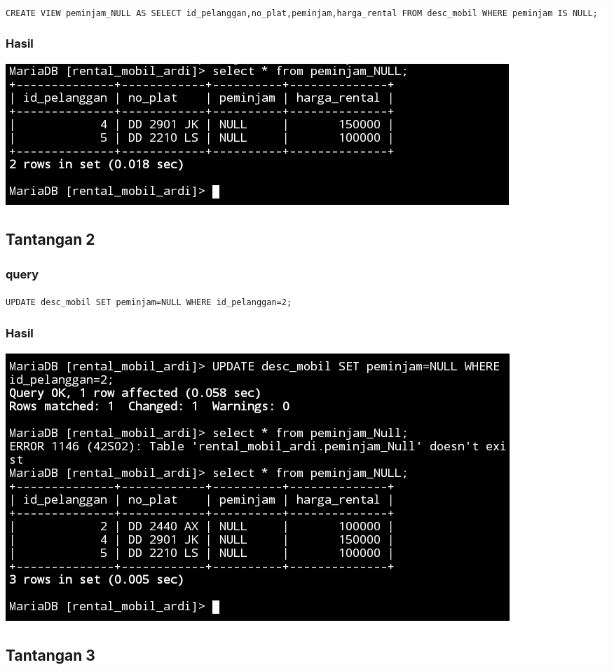 ```mysql
CREATE VIEW peminjam_NULL AS SELECT id_pelanggan,no_plat,peminjam,harga_rental FROM desc_mobil WHERE peminjam IS NULL;
```

### Hasil

![Tantangan](no1.jpg)

## Tantangan 2
### query

```mysql
UPDATE desc_mobil SET peminjam=NULL WHERE id_pelanggan=2;
```

### Hasil

![Tantangan](no2.jpg)

## Tantangan 3
